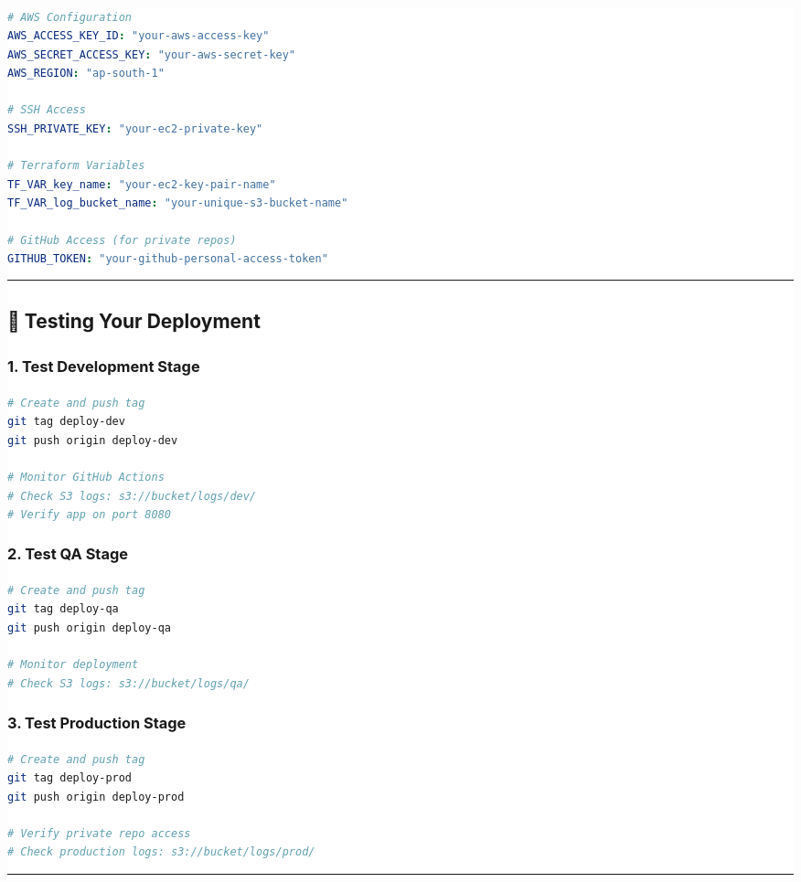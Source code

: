 ```yaml
# AWS Configuration
AWS_ACCESS_KEY_ID: "your-aws-access-key"
AWS_SECRET_ACCESS_KEY: "your-aws-secret-key"
AWS_REGION: "ap-south-1"

# SSH Access
SSH_PRIVATE_KEY: "your-ec2-private-key"

# Terraform Variables
TF_VAR_key_name: "your-ec2-key-pair-name"
TF_VAR_log_bucket_name: "your-unique-s3-bucket-name"

# GitHub Access (for private repos)
GITHUB_TOKEN: "your-github-personal-access-token"
```

---

## 🧪 **Testing Your Deployment**

### **1. Test Development Stage**
```bash
# Create and push tag
git tag deploy-dev
git push origin deploy-dev

# Monitor GitHub Actions
# Check S3 logs: s3://bucket/logs/dev/
# Verify app on port 8080
```

### **2. Test QA Stage**
```bash
# Create and push tag
git tag deploy-qa
git push origin deploy-qa

# Monitor deployment
# Check S3 logs: s3://bucket/logs/qa/
```

### **3. Test Production Stage**
```bash
# Create and push tag
git tag deploy-prod
git push origin deploy-prod

# Verify private repo access
# Check production logs: s3://bucket/logs/prod/
```

---
